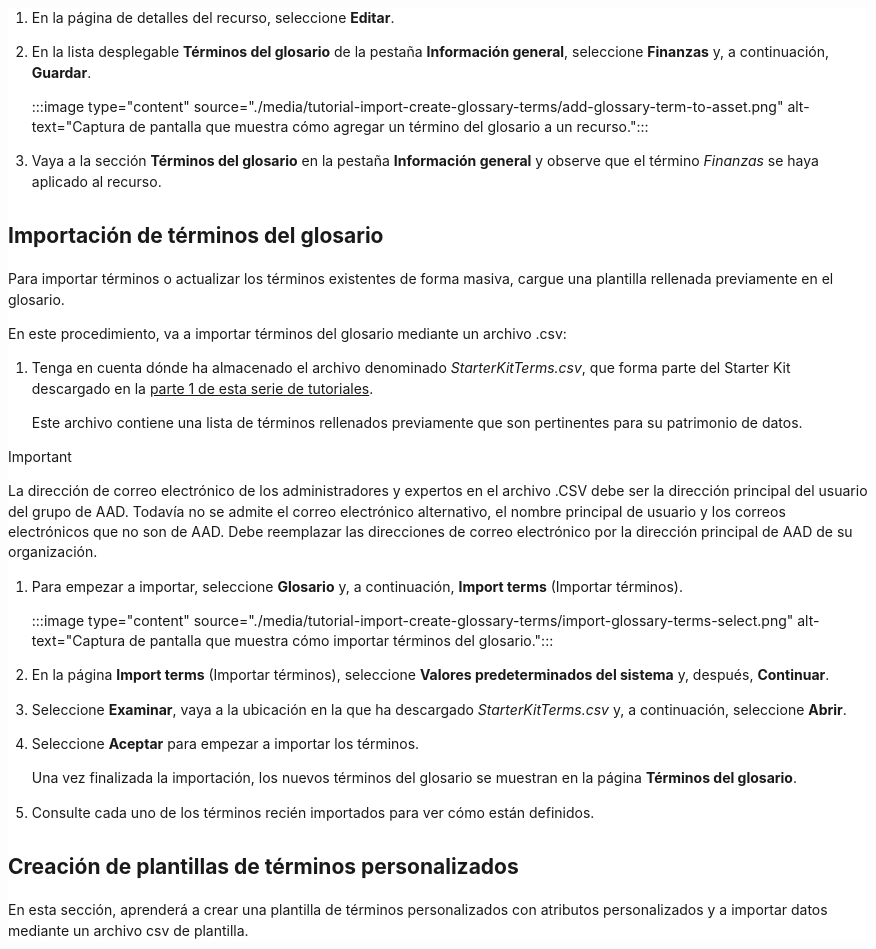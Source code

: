 1. En la página de detalles del recurso, seleccione **Editar**.

1. En la lista desplegable **Términos del glosario** de la pestaña **Información general**, seleccione **Finanzas** y, a continuación, **Guardar**.

   :::image type="content" source="./media/tutorial-import-create-glossary-terms/add-glossary-term-to-asset.png" alt-text="Captura de pantalla que muestra cómo agregar un término del glosario a un recurso.":::

1. Vaya a la sección **Términos del glosario** en la pestaña **Información general** y observe que el término *Finanzas* se haya aplicado al recurso.

## <a name="import-glossary-terms"></a>Importación de términos del glosario

Para importar términos o actualizar los términos existentes de forma masiva, cargue una plantilla rellenada previamente en el glosario.

En este procedimiento, va a importar términos del glosario mediante un archivo .csv:

1. Tenga en cuenta dónde ha almacenado el archivo denominado *StarterKitTerms.csv*, que forma parte del Starter Kit descargado en la [parte 1 de esta serie de tutoriales](tutorial-scan-data.md).

   Este archivo contiene una lista de términos rellenados previamente que son pertinentes para su patrimonio de datos.

 > [!Important]
   > La dirección de correo electrónico de los administradores y expertos en el archivo .CSV debe ser la dirección principal del usuario del grupo de AAD. Todavía no se admite el correo electrónico alternativo, el nombre principal de usuario y los correos electrónicos que no son de AAD. Debe reemplazar las direcciones de correo electrónico por la dirección principal de AAD de su organización.

1. Para empezar a importar, seleccione **Glosario** y, a continuación, **Import terms** (Importar términos).

    :::image type="content" source="./media/tutorial-import-create-glossary-terms/import-glossary-terms-select.png" alt-text="Captura de pantalla que muestra cómo importar términos del glosario.":::

1. En la página **Import terms** (Importar términos), seleccione **Valores predeterminados del sistema** y, después, **Continuar**.

1. Seleccione **Examinar**, vaya a la ubicación en la que ha descargado *StarterKitTerms.csv* y, a continuación, seleccione **Abrir**.

1. Seleccione **Aceptar** para empezar a importar los términos.

   Una vez finalizada la importación, los nuevos términos del glosario se muestran en la página **Términos del glosario**.

1. Consulte cada uno de los términos recién importados para ver cómo están definidos.

## <a name="create-custom-term-templates"></a>Creación de plantillas de términos personalizados

En esta sección, aprenderá a crear una plantilla de términos personalizados con atributos personalizados y a importar datos mediante un archivo csv de plantilla.
